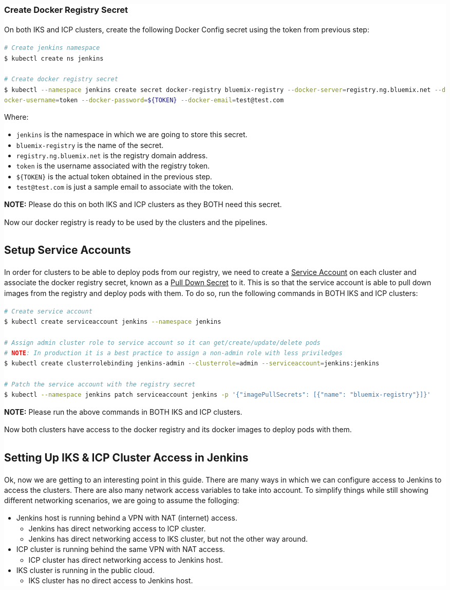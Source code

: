 ### Create Docker Registry Secret
On both IKS and ICP clusters, create the following Docker Config secret using the token from previous step:
```bash
# Create jenkins namespace
$ kubectl create ns jenkins

# Create docker registry secret
$ kubectl --namespace jenkins create secret docker-registry bluemix-registry --docker-server=registry.ng.bluemix.net --docker-username=token --docker-password=${TOKEN} --docker-email=test@test.com
```

Where:
* `jenkins` is the namespace in which we are going to store this secret.
* `bluemix-registry` is the name of the secret.
* `registry.ng.bluemix.net` is the registry domain address.
* `token` is the username associated with the registry token.
* `${TOKEN}` is the actual token obtained in the previous step.
* `test@test.com` is just a sample email to associate with the token.

**NOTE:** Please do this on both IKS and ICP clusters as they BOTH need this secret.

Now our docker registry is ready to be used by the clusters and the pipelines.

## Setup Service Accounts
In order for clusters to be able to deploy pods from our registry, we need to create a [Service Account](https://kubernetes.io/docs/tasks/configure-pod-container/configure-service-account/) on each cluster and associate the docker registry secret, known as a [Pull Down Secret](https://kubernetes.io/docs/tasks/configure-pod-container/pull-image-private-registry/) to it. This is so that the service account is able to pull down images from the registry and deploy pods with them. To do so, run the following commands in BOTH IKS and ICP clusters:
```bash
# Create service account
$ kubectl create serviceaccount jenkins --namespace jenkins

# Assign admin cluster role to service account so it can get/create/update/delete pods
# NOTE: In production it is a best practice to assign a non-admin role with less priviledges
$ kubectl create clusterrolebinding jenkins-admin --clusterrole=admin --serviceaccount=jenkins:jenkins

# Patch the service account with the registry secret
$ kubectl --namespace jenkins patch serviceaccount jenkins -p '{"imagePullSecrets": [{"name": "bluemix-registry"}]}'
```

**NOTE:** Please run the above commands in BOTH IKS and ICP clusters.

Now both clusters have access to the docker registry and its docker images to deploy pods with them.

## Setting Up IKS & ICP Cluster Access in Jenkins
Ok, now we are getting to an interesting point in this guide. There are many ways in which we can configure access to Jenkins to access the clusters. There are also many network access variables to take into account. To simplify things while still showing different networking scenarios, we are going to assume the folloging:
* Jenkins host is running behind a VPN with NAT (internet) access.
	+ Jenkins has direct networking access to ICP cluster.
	+ Jenkins has direct networking access to IKS cluster, but not the other way around.
* ICP cluster is running behind the same VPN with NAT access.
	+ ICP cluster has direct networking access to Jenkins host.
* IKS cluster is running in the public cloud.
	+ IKS cluster has no direct access to Jenkins host.
